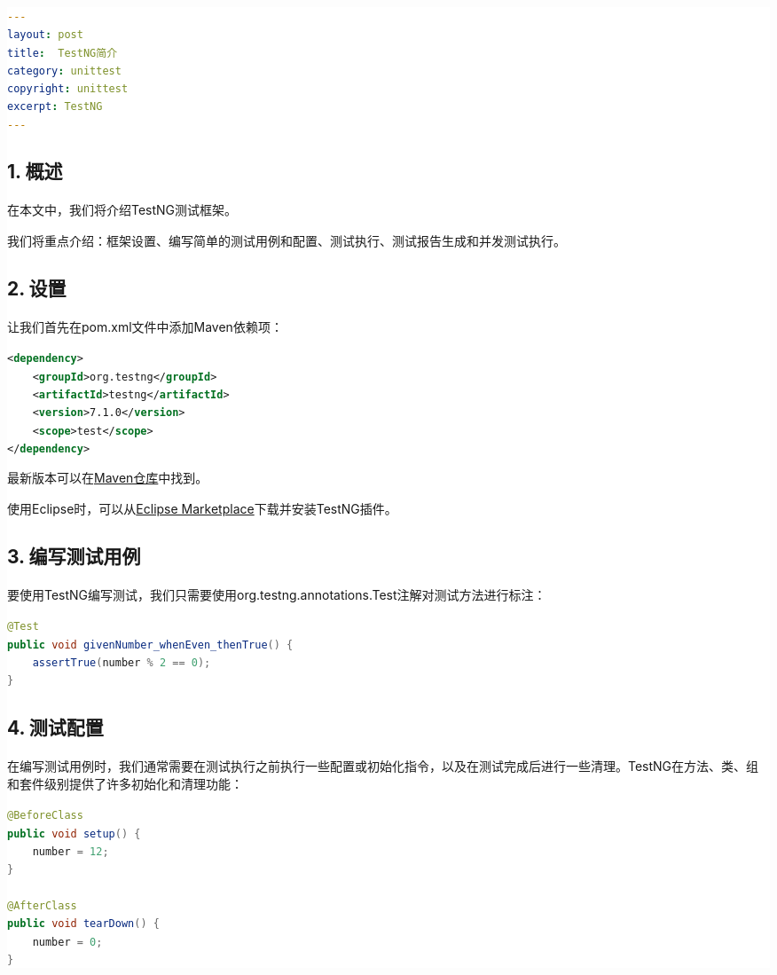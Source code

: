 ```yaml
---
layout: post
title:  TestNG简介
category: unittest
copyright: unittest
excerpt: TestNG
---
```


## 1. 概述

在本文中，我们将介绍TestNG测试框架。

我们将重点介绍：框架设置、编写简单的测试用例和配置、测试执行、测试报告生成和并发测试执行。

## 2. 设置

让我们首先在pom.xml文件中添加Maven依赖项：

```xml
<dependency>
    <groupId>org.testng</groupId>
    <artifactId>testng</artifactId>
    <version>7.1.0</version>
    <scope>test</scope>
</dependency>
```

最新版本可以在[Maven仓库](https://central.sonatype.com/artifact/org.testng/testng/7.7.1)中找到。

使用Eclipse时，可以从[Eclipse Marketplace](https://marketplace.eclipse.org/)下载并安装TestNG插件。

## 3. 编写测试用例

要使用TestNG编写测试，我们只需要使用org.testng.annotations.Test注解对测试方法进行标注：

```java
@Test
public void givenNumber_whenEven_thenTrue() {
    assertTrue(number % 2 == 0);
}
```

## 4. 测试配置

在编写测试用例时，我们通常需要在测试执行之前执行一些配置或初始化指令，以及在测试完成后进行一些清理。TestNG在方法、类、组和套件级别提供了许多初始化和清理功能：

```java
@BeforeClass
public void setup() {
    number = 12;
}

@AfterClass
public void tearDown() {
    number = 0;
}
```
